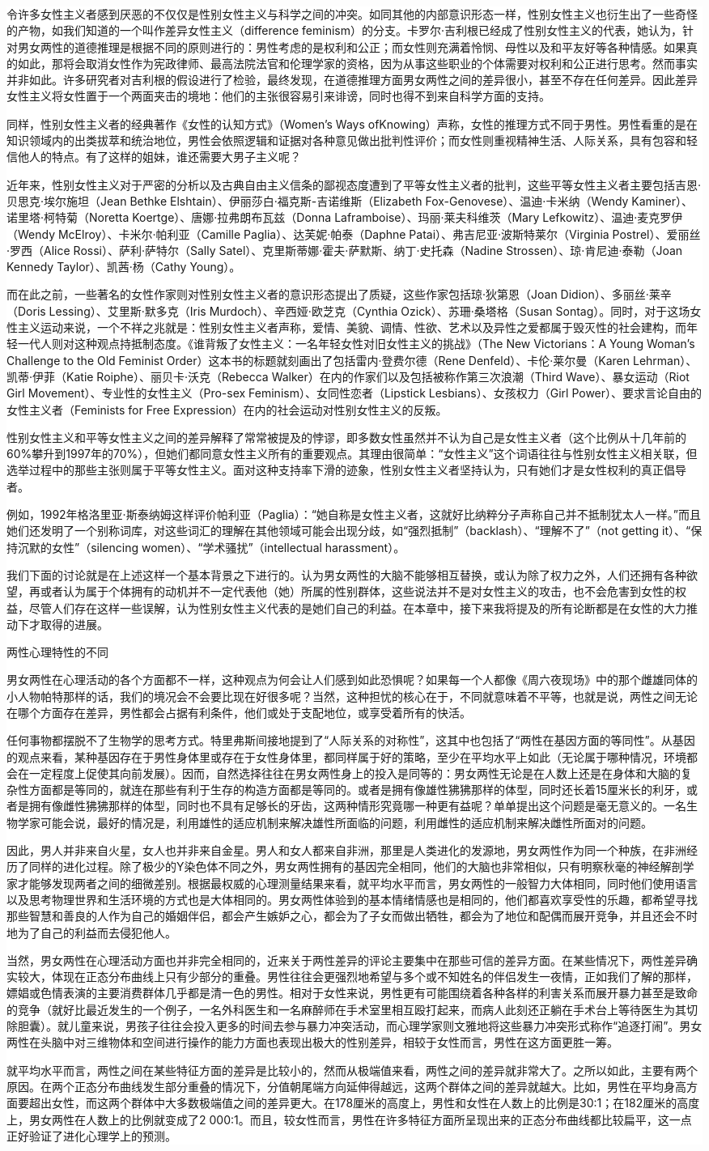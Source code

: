 令许多女性主义者感到厌恶的不仅仅是性别女性主义与科学之间的冲突。如同其他的内部意识形态一样，性别女性主义也衍生出了一些奇怪的产物，如我们知道的一个叫作差异女性主义（difference feminism）的分支。卡罗尔·吉利根已经成了性别女性主义的代表，她认为，针对男女两性的道德推理是根据不同的原则进行的：男性考虑的是权利和公正；而女性则充满着怜悯、母性以及和平友好等各种情感。如果真的如此，那将会取消女性作为宪政律师、最高法院法官和伦理学家的资格，因为从事这些职业的个体需要对权利和公正进行思考。然而事实并非如此。许多研究者对吉利根的假设进行了检验，最终发现，在道德推理方面男女两性之间的差异很小，甚至不存在任何差异。因此差异女性主义将女性置于一个两面夹击的境地：他们的主张很容易引来诽谤，同时也得不到来自科学方面的支持。

同样，性别女性主义者的经典著作《女性的认知方式》（Women’s Ways ofKnowing）声称，女性的推理方式不同于男性。男性看重的是在知识领域内的出类拔萃和统治地位，男性会依照逻辑和证据对各种意见做出批判性评价；而女性则重视精神生活、人际关系，具有包容和轻信他人的特点。有了这样的姐妹，谁还需要大男子主义呢？

近年来，性别女性主义对于严密的分析以及古典自由主义信条的鄙视态度遭到了平等女性主义者的批判，这些平等女性主义者主要包括吉恩·贝思克·埃尔施坦（Jean Bethke Elshtain）、伊丽莎白·福克斯-吉诺维斯（Elizabeth Fox-Genovese）、温迪·卡米纳（Wendy Kaminer）、诺里塔·柯特菊（Noretta Koertge）、唐娜·拉弗朗布瓦兹（Donna Laframboise）、玛丽·莱夫科维茨（Mary Lefkowitz）、温迪·麦克罗伊（Wendy McElroy）、卡米尔·帕利亚（Camille Paglia）、达芙妮·帕泰（Daphne Patai）、弗吉尼亚·波斯特莱尔（Virginia Postrel）、爱丽丝·罗西（Alice Rossi）、萨利·萨特尔（Sally Satel）、克里斯蒂娜·霍夫·萨默斯、纳丁·史托森（Nadine Strossen）、琼·肯尼迪·泰勒（Joan Kennedy Taylor）、凯茜·杨（Cathy Young）。

而在此之前，一些著名的女性作家则对性别女性主义者的意识形态提出了质疑，这些作家包括琼·狄第恩（Joan Didion）、多丽丝·莱辛（Doris Lessing）、艾里斯·默多克（Iris Murdoch）、辛西娅·欧芝克（Cynthia Ozick）、苏珊·桑塔格（Susan Sontag）。同时，对于这场女性主义运动来说，一个不祥之兆就是：性别女性主义者声称，爱情、美貌、调情、性欲、艺术以及异性之爱都属于毁灭性的社会建构，而年轻一代人则对这种观点持抵制态度。《谁背叛了女性主义：一名年轻女性对旧女性主义的挑战》（The New Victorians：A Young Woman’s Challenge to the Old Feminist Order）这本书的标题就刻画出了包括雷内·登费尔德（Rene Denfeld）、卡伦·莱尔曼（Karen Lehrman）、凯蒂·伊菲（Katie Roiphe）、丽贝卡·沃克（Rebecca Walker）在内的作家们以及包括被称作第三次浪潮（Third Wave）、暴女运动（Riot Girl Movement）、专业性的女性主义（Pro-sex Feminism）、女同性恋者（Lipstick Lesbians）、女孩权力（Girl Power）、要求言论自由的女性主义者（Feminists for Free Expression）在内的社会运动对性别女性主义的反叛。

性别女性主义和平等女性主义之间的差异解释了常常被提及的悖谬，即多数女性虽然并不认为自己是女性主义者（这个比例从十几年前的60%攀升到1997年的70%），但她们都同意女性主义所有的重要观点。其理由很简单：“女性主义”这个词语往往与性别女性主义相关联，但选举过程中的那些主张则属于平等女性主义。面对这种支持率下滑的迹象，性别女性主义者坚持认为，只有她们才是女性权利的真正倡导者。

例如，1992年格洛里亚·斯泰纳姆这样评价帕利亚（Paglia）：“她自称是女性主义者，这就好比纳粹分子声称自己并不抵制犹太人一样。”而且她们还发明了一个别称词库，对这些词汇的理解在其他领域可能会出现分歧，如“强烈抵制”（backlash）、“理解不了”（not getting it）、“保持沉默的女性”（silencing women）、“学术骚扰”（intellectual harassment）。

我们下面的讨论就是在上述这样一个基本背景之下进行的。认为男女两性的大脑不能够相互替换，或认为除了权力之外，人们还拥有各种欲望，再或者认为属于个体拥有的动机并不一定代表他（她）所属的性别群体，这些说法并不是对女性主义的攻击，也不会危害到女性的权益，尽管人们存在这样一些误解，认为性别女性主义代表的是她们自己的利益。在本章中，接下来我将提及的所有论断都是在女性的大力推动下才取得的进展。





两性心理特性的不同


男女两性在心理活动的各个方面都不一样，这种观点为何会让人们感到如此恐惧呢？如果每一个人都像《周六夜现场》中的那个雌雄同体的小人物帕特那样的话，我们的境况会不会要比现在好很多呢？当然，这种担忧的核心在于，不同就意味着不平等，也就是说，两性之间无论在哪个方面存在差异，男性都会占据有利条件，他们或处于支配地位，或享受着所有的快活。

任何事物都摆脱不了生物学的思考方式。特里弗斯间接地提到了“人际关系的对称性”，这其中也包括了“两性在基因方面的等同性”。从基因的观点来看，某种基因存在于男性身体里或存在于女性身体里，都同样属于好的策略，至少在平均水平上如此（无论属于哪种情况，环境都会在一定程度上促使其向前发展）。因而，自然选择往往在男女两性身上的投入是同等的：男女两性无论是在人数上还是在身体和大脑的复杂性方面都是等同的，就连在那些有利于生存的构造方面都是等同的。或者是拥有像雄性狒狒那样的体型，同时还长着15厘米长的利牙，或者是拥有像雌性狒狒那样的体型，同时也不具有足够长的牙齿，这两种情形究竟哪一种更有益呢？单单提出这个问题是毫无意义的。一名生物学家可能会说，最好的情况是，利用雄性的适应机制来解决雄性所面临的问题，利用雌性的适应机制来解决雌性所面对的问题。

因此，男人并非来自火星，女人也并非来自金星。男人和女人都来自非洲，那里是人类进化的发源地，男女两性作为同一个种族，在非洲经历了同样的进化过程。除了极少的Y染色体不同之外，男女两性拥有的基因完全相同，他们的大脑也非常相似，只有明察秋毫的神经解剖学家才能够发现两者之间的细微差别。根据最权威的心理测量结果来看，就平均水平而言，男女两性的一般智力大体相同，同时他们使用语言以及思考物理世界和生活环境的方式也是大体相同的。男女两性体验到的基本情绪情感也是相同的，他们都喜欢享受性的乐趣，都希望寻找那些智慧和善良的人作为自己的婚姻伴侣，都会产生嫉妒之心，都会为了子女而做出牺牲，都会为了地位和配偶而展开竞争，并且还会不时地为了自己的利益而去侵犯他人。

当然，男女两性在心理活动方面也并非完全相同的，近来关于两性差异的评论主要集中在那些可信的差异方面。在某些情况下，两性差异确实较大，体现在正态分布曲线上只有少部分的重叠。男性往往会更强烈地希望与多个或不知姓名的伴侣发生一夜情，正如我们了解的那样，嫖娼或色情表演的主要消费群体几乎都是清一色的男性。相对于女性来说，男性更有可能围绕着各种各样的利害关系而展开暴力甚至是致命的竞争（就好比最近发生的一个例子，一名外科医生和一名麻醉师在手术室里相互殴打起来，而病人此刻还正躺在手术台上等待医生为其切除胆囊）。就儿童来说，男孩子往往会投入更多的时间去参与暴力冲突活动，而心理学家则文雅地将这些暴力冲突形式称作“追逐打闹”。男女两性在头脑中对三维物体和空间进行操作的能力方面也表现出极大的性别差异，相较于女性而言，男性在这方面更胜一筹。

就平均水平而言，两性之间在某些特征方面的差异是比较小的，然而从极端值来看，两性之间的差异就非常大了。之所以如此，主要有两个原因。在两个正态分布曲线发生部分重叠的情况下，分值朝尾端方向延伸得越远，这两个群体之间的差异就越大。比如，男性在平均身高方面要超出女性，而这两个群体中大多数极端值之间的差异更大。在178厘米的高度上，男性和女性在人数上的比例是30:1；在182厘米的高度上，男女两性在人数上的比例就变成了2 000:1。而且，较女性而言，男性在许多特征方面所呈现出来的正态分布曲线都比较扁平，这一点正好验证了进化心理学上的预测。
